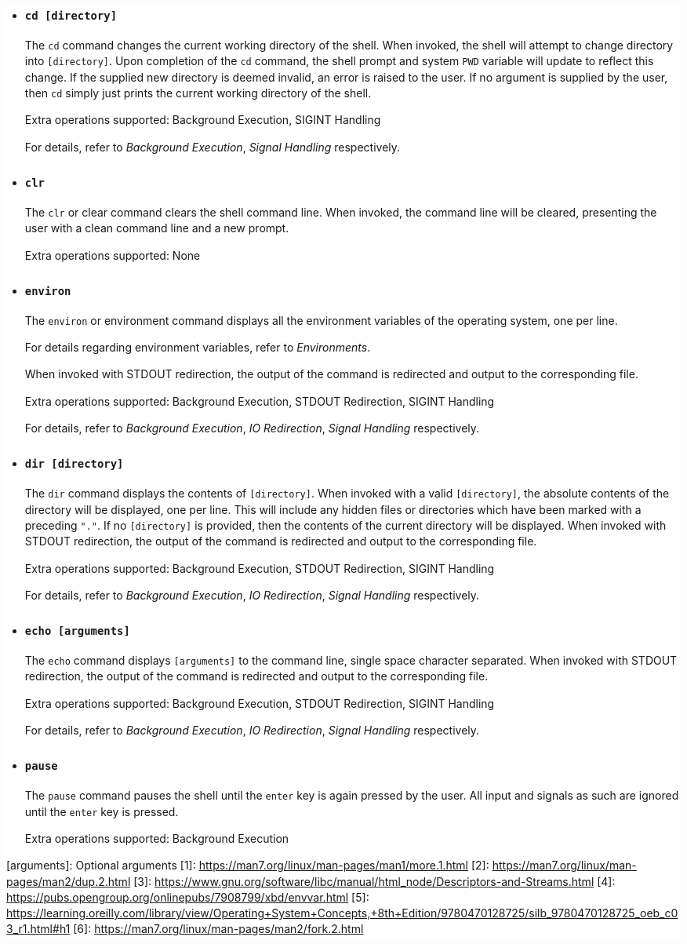 
- ### `cd [directory]`
   The `cd` command changes the current working directory of the shell. When invoked, the shell will attempt to change directory into `[directory]`. Upon completion of the `cd` command, the shell prompt and system `PWD` variable will update to reflect this change. If the supplied new directory is deemed invalid, an error is raised to the user. If no argument is supplied by the user, then `cd` simply just prints the current working directory of the shell. 

   Extra operations supported: Background Execution, SIGINT Handling
   
   For details, refer to *Background Execution*, *Signal Handling* respectively.


- ### `clr`
   The `clr` or clear command clears the shell command line. When invoked, the command line will be cleared, presenting the user with a clean command line and a new prompt.

   Extra operations supported: None


- ### `environ`
   The `environ` or environment command displays all the environment variables of the operating system, one per line. 

   For details regarding environment variables, refer to *Environments*. 
   
   When invoked with STDOUT redirection, the output of the command is redirected and output to the corresponding file.

   Extra operations supported: Background Execution, STDOUT Redirection, SIGINT Handling
   
   For details, refer to *Background Execution*, *IO Redirection*, *Signal Handling* respectively.


- ### `dir [directory]`
   The `dir` command displays the contents of `[directory]`. When invoked with a valid `[directory]`, the absolute contents of the directory will be displayed, one per line. This will include any hidden files or directories which have been marked with a preceding `"."`. If no `[directory]` is provided, then the contents of the current directory will be displayed. When invoked with STDOUT redirection, the output of the command is redirected and output to the corresponding file.

   Extra operations supported: Background Execution, STDOUT Redirection, SIGINT Handling

   For details, refer to *Background Execution*, *IO Redirection*, *Signal Handling* respectively.


- ### `echo [arguments]`
   The `echo` command displays `[arguments]` to the command line, single space character separated. When invoked with STDOUT redirection, the output of the command is redirected and output to the corresponding file.

   Extra operations supported: Background Execution, STDOUT Redirection, SIGINT Handling

   For details, refer to *Background Execution*, *IO Redirection*, *Signal Handling* respectively.


- ### `pause`
   The `pause` command pauses the shell until the `enter` key is again pressed by the user. All input and signals as such are ignored until the `enter` key is pressed.

   Extra operations supported: Background Execution


[arguments]: Optional arguments
[1]: <https://man7.org/linux/man-pages/man1/more.1.html>
[2]: <https://man7.org/linux/man-pages/man2/dup.2.html> 
[3]: <https://www.gnu.org/software/libc/manual/html_node/Descriptors-and-Streams.html>
[4]: <https://pubs.opengroup.org/onlinepubs/7908799/xbd/envvar.html>
[5]: <https://learning.oreilly.com/library/view/Operating+System+Concepts,+8th+Edition/9780470128725/silb_9780470128725_oeb_c03_r1.html#h1>
[6]: <https://man7.org/linux/man-pages/man2/fork.2.html>